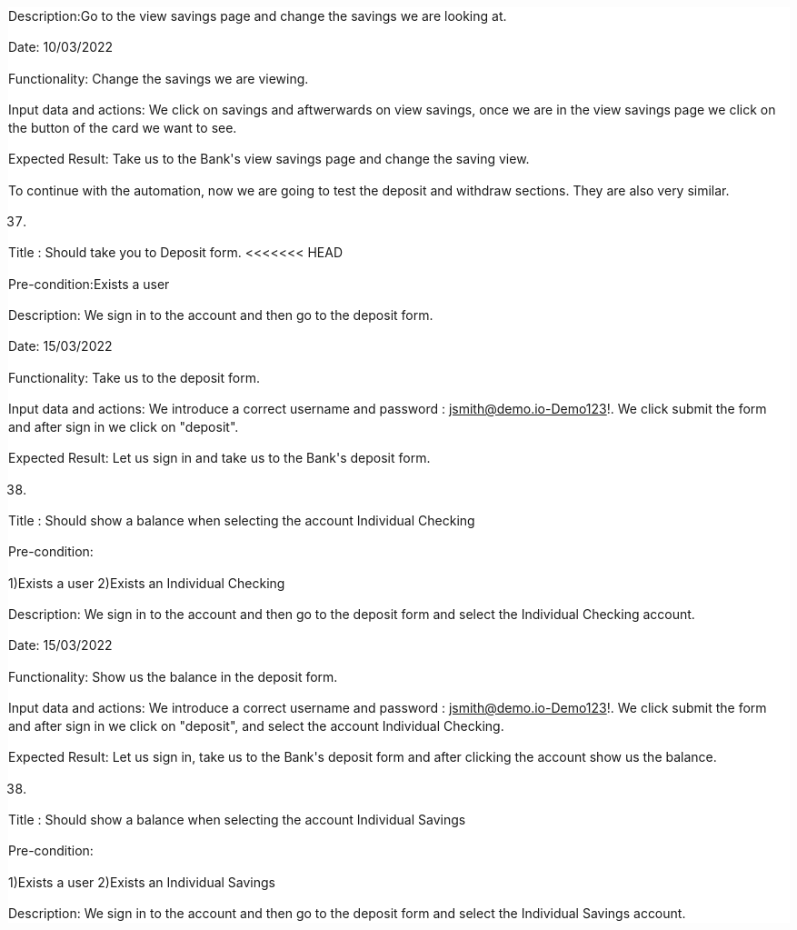 Description:Go to the view savings page and change the savings we are looking at.

Date: 10/03/2022

Functionality: Change the savings we are viewing.

Input data and actions: We click on savings and aftwerwards on view savings, once we are in the view savings page we click on the button of the card we want to see.

Expected Result: Take us to the Bank's view savings page and change the saving view.

To continue with the automation, now we are going to test the deposit and withdraw sections. They are also very similar.

37) 
Title : Should take you to Deposit form.
<<<<<<< HEAD

Pre-condition:Exists a user

Description: We sign in to the account and then go to the deposit form.

Date: 15/03/2022

Functionality: Take us to the deposit form.

Input data and actions: We introduce a correct username and password : jsmith@demo.io-Demo123!. We click submit the form and after sign in we click on "deposit".

Expected Result: Let us sign in and take us to the Bank's deposit form.

38) 
Title : Should show a balance when selecting the account Individual Checking

Pre-condition:

1)Exists a user
2)Exists an Individual Checking

Description: We sign in to the account and then go to the deposit form and select the Individual Checking account.

Date: 15/03/2022

Functionality: Show us the balance in the deposit form.

Input data and actions: We introduce a correct username and password : jsmith@demo.io-Demo123!. We click submit the form and after sign in we click on "deposit", and select the account Individual Checking.

Expected Result: Let us sign in, take us to the Bank's deposit form and after clicking the account show us the balance.

38) 
Title : Should show a balance when selecting the account Individual Savings

Pre-condition:

1)Exists a user
2)Exists an Individual Savings

Description: We sign in to the account and then go to the deposit form and select the Individual Savings account.
